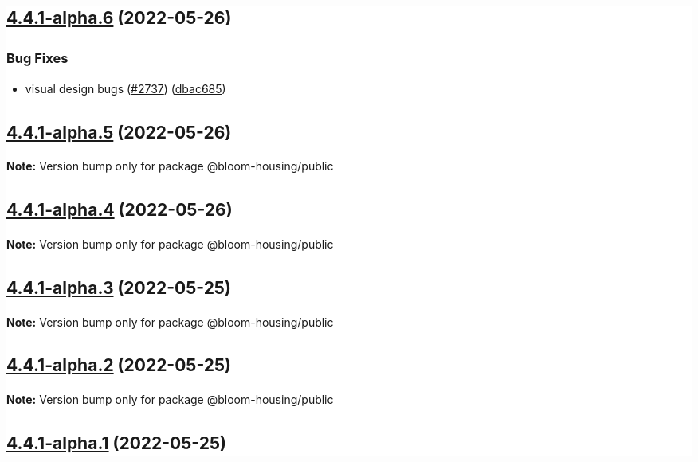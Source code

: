 



## [4.4.1-alpha.6](https://github.com/bloom-housing/bloom/compare/@bloom-housing/public@4.4.1-alpha.5...@bloom-housing/public@4.4.1-alpha.6) (2022-05-26)


### Bug Fixes

* visual design bugs ([#2737](https://github.com/bloom-housing/bloom/issues/2737)) ([dbac685](https://github.com/bloom-housing/bloom/commit/dbac685cd1e4d276b57a1d961eb5707decbc248b))





## [4.4.1-alpha.5](https://github.com/bloom-housing/bloom/compare/@bloom-housing/public@4.4.1-alpha.4...@bloom-housing/public@4.4.1-alpha.5) (2022-05-26)

**Note:** Version bump only for package @bloom-housing/public





## [4.4.1-alpha.4](https://github.com/bloom-housing/bloom/compare/@bloom-housing/public@4.4.1-alpha.3...@bloom-housing/public@4.4.1-alpha.4) (2022-05-26)

**Note:** Version bump only for package @bloom-housing/public





## [4.4.1-alpha.3](https://github.com/bloom-housing/bloom/compare/@bloom-housing/public@4.4.1-alpha.2...@bloom-housing/public@4.4.1-alpha.3) (2022-05-25)

**Note:** Version bump only for package @bloom-housing/public





## [4.4.1-alpha.2](https://github.com/bloom-housing/bloom/compare/@bloom-housing/public@4.4.1-alpha.1...@bloom-housing/public@4.4.1-alpha.2) (2022-05-25)

**Note:** Version bump only for package @bloom-housing/public





## [4.4.1-alpha.1](https://github.com/bloom-housing/bloom/compare/@bloom-housing/public@4.4.1-alpha.0...@bloom-housing/public@4.4.1-alpha.1) (2022-05-25)

